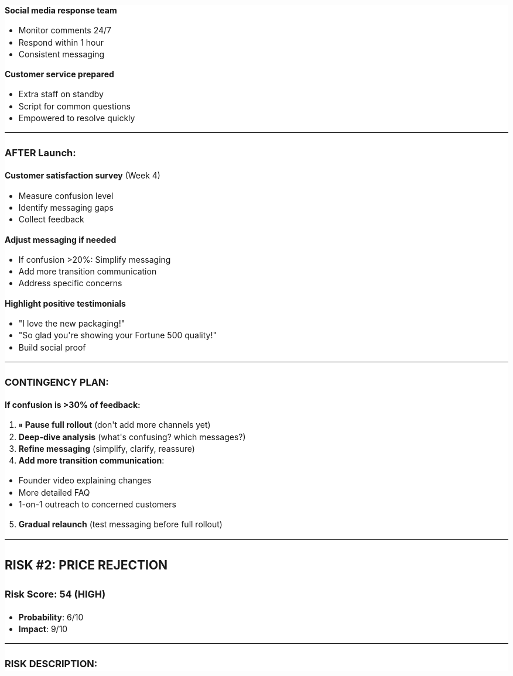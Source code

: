  **Social media response team**
   - Monitor comments 24/7
   - Respond within 1 hour
   - Consistent messaging

 **Customer service prepared**
   - Extra staff on standby
   - Script for common questions
   - Empowered to resolve quickly

---

### **AFTER Launch:**
 **Customer satisfaction survey** (Week 4)
   - Measure confusion level
   - Identify messaging gaps
   - Collect feedback

 **Adjust messaging if needed**
   - If confusion >20%: Simplify messaging
   - Add more transition communication
   - Address specific concerns

 **Highlight positive testimonials**
   - "I love the new packaging!"
   - "So glad you're showing your Fortune 500 quality!"
   - Build social proof

---

### **CONTINGENCY PLAN:**

**If confusion is >30% of feedback:**
1. ⏸ **Pause full rollout** (don't add more channels yet)
2.  **Deep-dive analysis** (what's confusing? which messages?)
3.  **Refine messaging** (simplify, clarify, reassure)
4.  **Add more transition communication**:
   - Founder video explaining changes
   - More detailed FAQ
   - 1-on-1 outreach to concerned customers
5.  **Gradual relaunch** (test messaging before full rollout)

---

## RISK #2: PRICE REJECTION

### **Risk Score: 54 (HIGH)**
- **Probability**: 6/10
- **Impact**: 9/10

---

### **RISK DESCRIPTION:**
